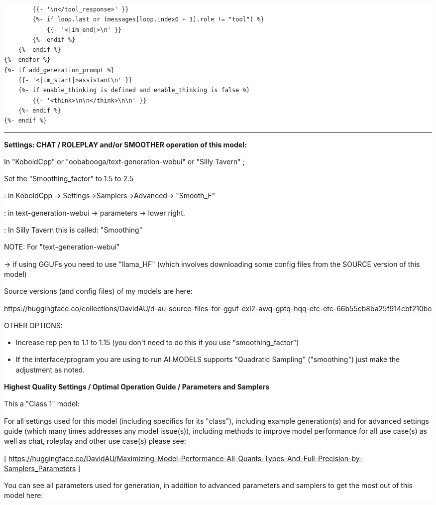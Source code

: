 ```
        {{- '\n</tool_response>' }}
        {%- if loop.last or (messages[loop.index0 + 1].role != "tool") %}
            {{- '<|im_end|>\n' }}
        {%- endif %}
    {%- endif %}
{%- endfor %}
{%- if add_generation_prompt %}
    {{- '<|im_start|>assistant\n' }}
    {%- if enable_thinking is defined and enable_thinking is false %}
        {{- '<think>\n\n</think>\n\n' }}
    {%- endif %}
{%- endif %}
```

---

<B>Settings: CHAT / ROLEPLAY and/or SMOOTHER operation of this model:</B>

In "KoboldCpp" or  "oobabooga/text-generation-webui" or "Silly Tavern" ;

Set the "Smoothing_factor" to 1.5 to 2.5 

: in KoboldCpp -> Settings->Samplers->Advanced-> "Smooth_F"

: in text-generation-webui -> parameters -> lower right.

: In Silly Tavern this is called: "Smoothing"


NOTE: For "text-generation-webui" 

-> if using GGUFs you need to use "llama_HF" (which involves downloading some config files from the SOURCE version of this model)

Source versions (and config files) of my models are here:

https://huggingface.co/collections/DavidAU/d-au-source-files-for-gguf-exl2-awq-gptq-hqq-etc-etc-66b55cb8ba25f914cbf210be

OTHER OPTIONS:

- Increase rep pen to 1.1 to 1.15 (you don't need to do this if you use "smoothing_factor")

- If the interface/program you are using to run AI MODELS supports "Quadratic Sampling" ("smoothing") just make the adjustment as noted.

<B>Highest Quality Settings / Optimal Operation Guide / Parameters and Samplers</B>

This a "Class 1" model:

For all settings used for this model (including specifics for its "class"), including example generation(s) and for advanced settings guide (which many times addresses any model issue(s)), including methods to improve model performance for all use case(s) as well as chat, roleplay and other use case(s) please see:

[ https://huggingface.co/DavidAU/Maximizing-Model-Performance-All-Quants-Types-And-Full-Precision-by-Samplers_Parameters ]

You can see all parameters used for generation, in addition to advanced parameters and samplers to get the most out of this model here:
